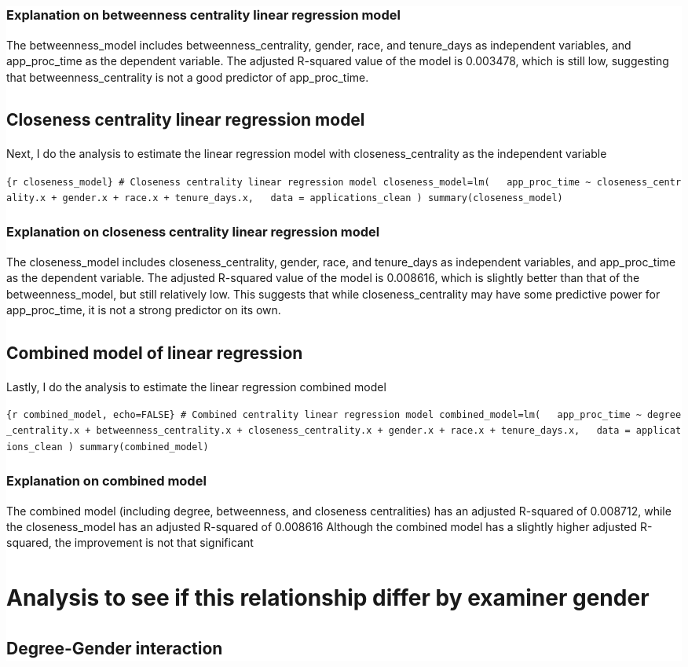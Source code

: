 ### Explanation on betweenness centrality linear regression model

The betweenness_model includes betweenness_centrality, gender, race, and
tenure_days as independent variables, and app_proc_time as the dependent
variable. The adjusted R-squared value of the model is 0.003478, which
is still low, suggesting that betweenness_centrality is not a good
predictor of app_proc_time.

## Closeness centrality linear regression model

Next, I do the analysis to estimate the linear regression model with
closeness_centrality as the independent variable

`{r closeness_model} # Closeness centrality linear regression model closeness_model=lm(   app_proc_time ~ closeness_centrality.x + gender.x + race.x + tenure_days.x,   data = applications_clean ) summary(closeness_model)`

### Explanation on closeness centrality linear regression model

The closeness_model includes closeness_centrality, gender, race, and
tenure_days as independent variables, and app_proc_time as the dependent
variable. The adjusted R-squared value of the model is 0.008616, which
is slightly better than that of the betweenness_model, but still
relatively low. This suggests that while closeness_centrality may have
some predictive power for app_proc_time, it is not a strong predictor on
its own.

## Combined model of linear regression

Lastly, I do the analysis to estimate the linear regression combined
model

`{r combined_model, echo=FALSE} # Combined centrality linear regression model combined_model=lm(   app_proc_time ~ degree_centrality.x + betweenness_centrality.x + closeness_centrality.x + gender.x + race.x + tenure_days.x,   data = applications_clean ) summary(combined_model)`

### Explanation on combined model

The combined model (including degree, betweenness, and closeness
centralities) has an adjusted R-squared of 0.008712, while the
closeness_model has an adjusted R-squared of 0.008616 Although the
combined model has a slightly higher adjusted R-squared, the improvement
is not that significant

# Analysis to see if this relationship differ by examiner gender

## Degree-Gender interaction
